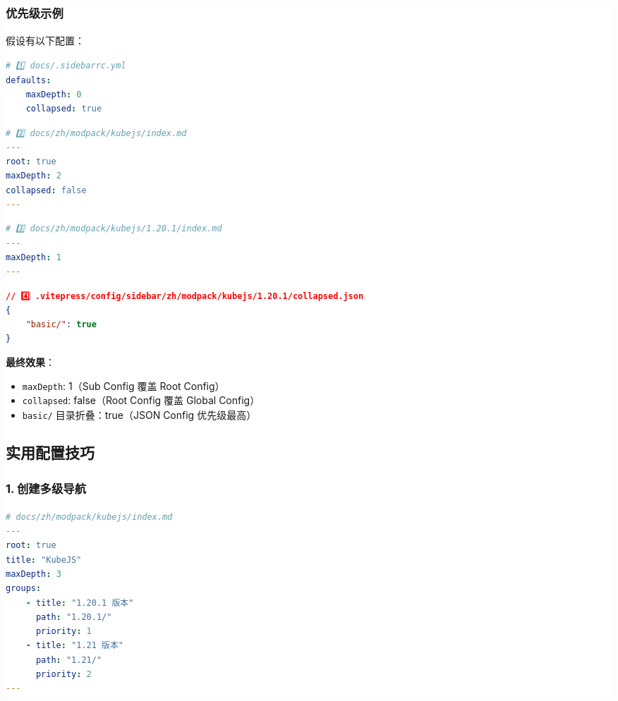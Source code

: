 ### 优先级示例

假设有以下配置：

```yaml
# 1️⃣ docs/.sidebarrc.yml
defaults:
    maxDepth: 0
    collapsed: true
```

```yaml
# 2️⃣ docs/zh/modpack/kubejs/index.md
---
root: true
maxDepth: 2
collapsed: false
---
```

```yaml
# 3️⃣ docs/zh/modpack/kubejs/1.20.1/index.md
---
maxDepth: 1
---
```

```json
// 4️⃣ .vitepress/config/sidebar/zh/modpack/kubejs/1.20.1/collapsed.json
{
    "basic/": true
}
```

**最终效果**：

-   `maxDepth`: 1（Sub Config 覆盖 Root Config）
-   `collapsed`: false（Root Config 覆盖 Global Config）
-   `basic/` 目录折叠：true（JSON Config 优先级最高）

## 实用配置技巧

### 1. 创建多级导航

```yaml
# docs/zh/modpack/kubejs/index.md
---
root: true
title: "KubeJS"
maxDepth: 3
groups:
    - title: "1.20.1 版本"
      path: "1.20.1/"
      priority: 1
    - title: "1.21 版本"
      path: "1.21/"
      priority: 2
---
```
